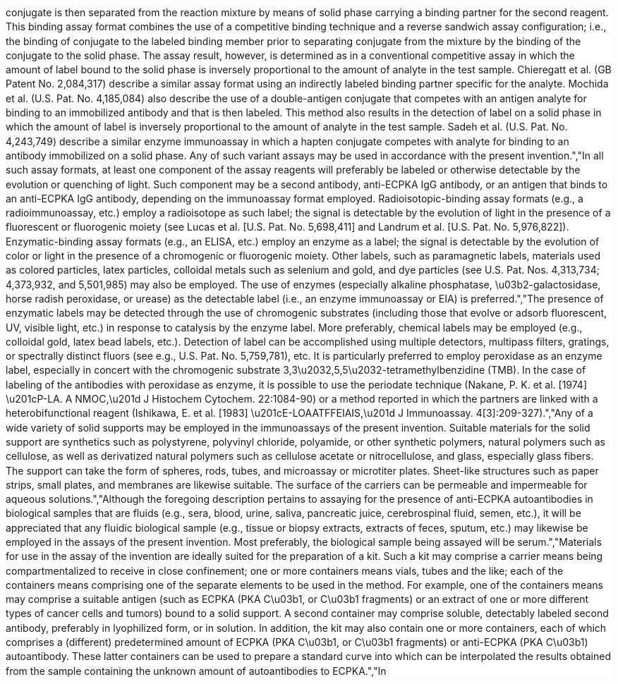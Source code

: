 conjugate is then separated from the reaction mixture by means of solid phase carrying a binding partner for the second reagent. This binding assay format combines the use of a competitive binding technique and a reverse sandwich assay configuration; i.e., the binding of conjugate to the labeled binding member prior to separating conjugate from the mixture by the binding of the conjugate to the solid phase. The assay result, however, is determined as in a conventional competitive assay in which the amount of label bound to the solid phase is inversely proportional to the amount of analyte in the test sample. Chieregatt et al. (GB Patent No. 2,084,317) describe a similar assay format using an indirectly labeled binding partner specific for the analyte. Mochida et al. (U.S. Pat. No. 4,185,084) also describe the use of a double-antigen conjugate that competes with an antigen analyte for binding to an immobilized antibody and that is then labeled. This method also results in the detection of label on a solid phase in which the amount of label is inversely proportional to the amount of analyte in the test sample. Sadeh et al. (U.S. Pat. No. 4,243,749) describe a similar enzyme immunoassay in which a hapten conjugate competes with analyte for binding to an antibody immobilized on a solid phase. Any of such variant assays may be used in accordance with the present invention.","In all such assay formats, at least one component of the assay reagents will preferably be labeled or otherwise detectable by the evolution or quenching of light. Such component may be a second antibody, anti-ECPKA IgG antibody, or an antigen that binds to an anti-ECPKA IgG antibody, depending on the immunoassay format employed. Radioisotopic-binding assay formats (e.g., a radioimmunoassay, etc.) employ a radioisotope as such label; the signal is detectable by the evolution of light in the presence of a fluorescent or fluorogenic moiety (see Lucas et al. [U.S. Pat. No. 5,698,411] and Landrum et al. [U.S. Pat. No. 5,976,822]). Enzymatic-binding assay formats (e.g., an ELISA, etc.) employ an enzyme as a label; the signal is detectable by the evolution of color or light in the presence of a chromogenic or fluorogenic moiety. Other labels, such as paramagnetic labels, materials used as colored particles, latex particles, colloidal metals such as selenium and gold, and dye particles (see U.S. Pat. Nos. 4,313,734; 4,373,932, and 5,501,985) may also be employed. The use of enzymes (especially alkaline phosphatase, \u03b2-galactosidase, horse radish peroxidase, or urease) as the detectable label (i.e., an enzyme immunoassay or EIA) is preferred.","The presence of enzymatic labels may be detected through the use of chromogenic substrates (including those that evolve or adsorb fluorescent, UV, visible light, etc.) in response to catalysis by the enzyme label. More preferably, chemical labels may be employed (e.g., colloidal gold, latex bead labels, etc.). Detection of label can be accomplished using multiple detectors, multipass filters, gratings, or spectrally distinct fluors (see e.g., U.S. Pat. No. 5,759,781), etc. It is particularly preferred to employ peroxidase as an enzyme label, especially in concert with the chromogenic substrate 3,3\u2032,5,5\u2032-tetramethylbenzidine (TMB). In the case of labeling of the antibodies with peroxidase as enzyme, it is possible to use the periodate technique (Nakane, P. K. et al. [1974] \u201cP-LA. A NMOC,\u201d J Histochem Cytochem. 22:1084-90) or a method reported in which the partners are linked with a heterobifunctional reagent (Ishikawa, E. et al. [1983] \u201cE-LOAATFFEIAIS,\u201d J Immunoassay. 4[3]:209-327).","Any of a wide variety of solid supports may be employed in the immunoassays of the present invention. Suitable materials for the solid support are synthetics such as polystyrene, polyvinyl chloride, polyamide, or other synthetic polymers, natural polymers such as cellulose, as well as derivatized natural polymers such as cellulose acetate or nitrocellulose, and glass, especially glass fibers. The support can take the form of spheres, rods, tubes, and microassay or microtiter plates. Sheet-like structures such as paper strips, small plates, and membranes are likewise suitable. The surface of the carriers can be permeable and impermeable for aqueous solutions.","Although the foregoing description pertains to assaying for the presence of anti-ECPKA autoantibodies in biological samples that are fluids (e.g., sera, blood, urine, saliva, pancreatic juice, cerebrospinal fluid, semen, etc.), it will be appreciated that any fluidic biological sample (e.g., tissue or biopsy extracts, extracts of feces, sputum, etc.) may likewise be employed in the assays of the present invention. Most preferably, the biological sample being assayed will be serum.","Materials for use in the assay of the invention are ideally suited for the preparation of a kit. Such a kit may comprise a carrier means being compartmentalized to receive in close confinement; one or more containers means vials, tubes and the like; each of the containers means comprising one of the separate elements to be used in the method. For example, one of the containers means may comprise a suitable antigen (such as ECPKA (PKA C\u03b1, or C\u03b1 fragments) or an extract of one or more different types of cancer cells and tumors) bound to a solid support. A second container may comprise soluble, detectably labeled second antibody, preferably in lyophilized form, or in solution. In addition, the kit may also contain one or more containers, each of which comprises a (different) predetermined amount of ECPKA (PKA C\u03b1, or C\u03b1 fragments) or anti-ECPKA (PKA C\u03b1) autoantibody. These latter containers can be used to prepare a standard curve into which can be interpolated the results obtained from the sample containing the unknown amount of autoantibodies to ECPKA.","In